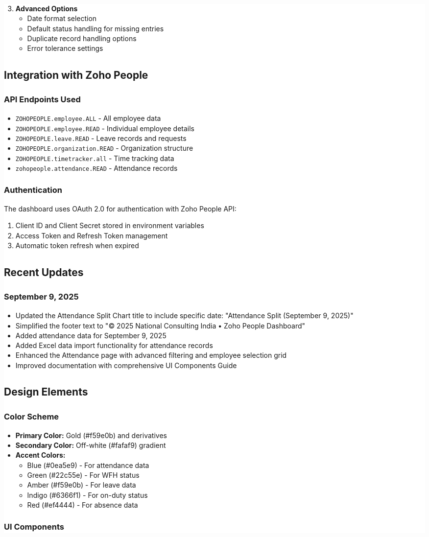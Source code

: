 3. **Advanced Options**
   - Date format selection
   - Default status handling for missing entries
   - Duplicate record handling options
   - Error tolerance settings

## Integration with Zoho People

### API Endpoints Used

- `ZOHOPEOPLE.employee.ALL` - All employee data
- `ZOHOPEOPLE.employee.READ` - Individual employee details
- `ZOHOPEOPLE.leave.READ` - Leave records and requests
- `ZOHOPEOPLE.organization.READ` - Organization structure
- `ZOHOPEOPLE.timetracker.all` - Time tracking data
- `zohopeople.attendance.READ` - Attendance records

### Authentication

The dashboard uses OAuth 2.0 for authentication with Zoho People API:
1. Client ID and Client Secret stored in environment variables
2. Access Token and Refresh Token management
3. Automatic token refresh when expired

## Recent Updates

### September 9, 2025

- Updated the Attendance Split Chart title to include specific date: "Attendance Split (September 9, 2025)"
- Simplified the footer text to "© 2025 National Consulting India • Zoho People Dashboard"
- Added attendance data for September 9, 2025
- Added Excel data import functionality for attendance records
- Enhanced the Attendance page with advanced filtering and employee selection grid
- Improved documentation with comprehensive UI Components Guide

## Design Elements

### Color Scheme

- **Primary Color:** Gold (#f59e0b) and derivatives
- **Secondary Color:** Off-white (#fafaf9) gradient
- **Accent Colors:**
  - Blue (#0ea5e9) - For attendance data
  - Green (#22c55e) - For WFH status
  - Amber (#f59e0b) - For leave data
  - Indigo (#6366f1) - For on-duty status
  - Red (#ef4444) - For absence data

### UI Components
